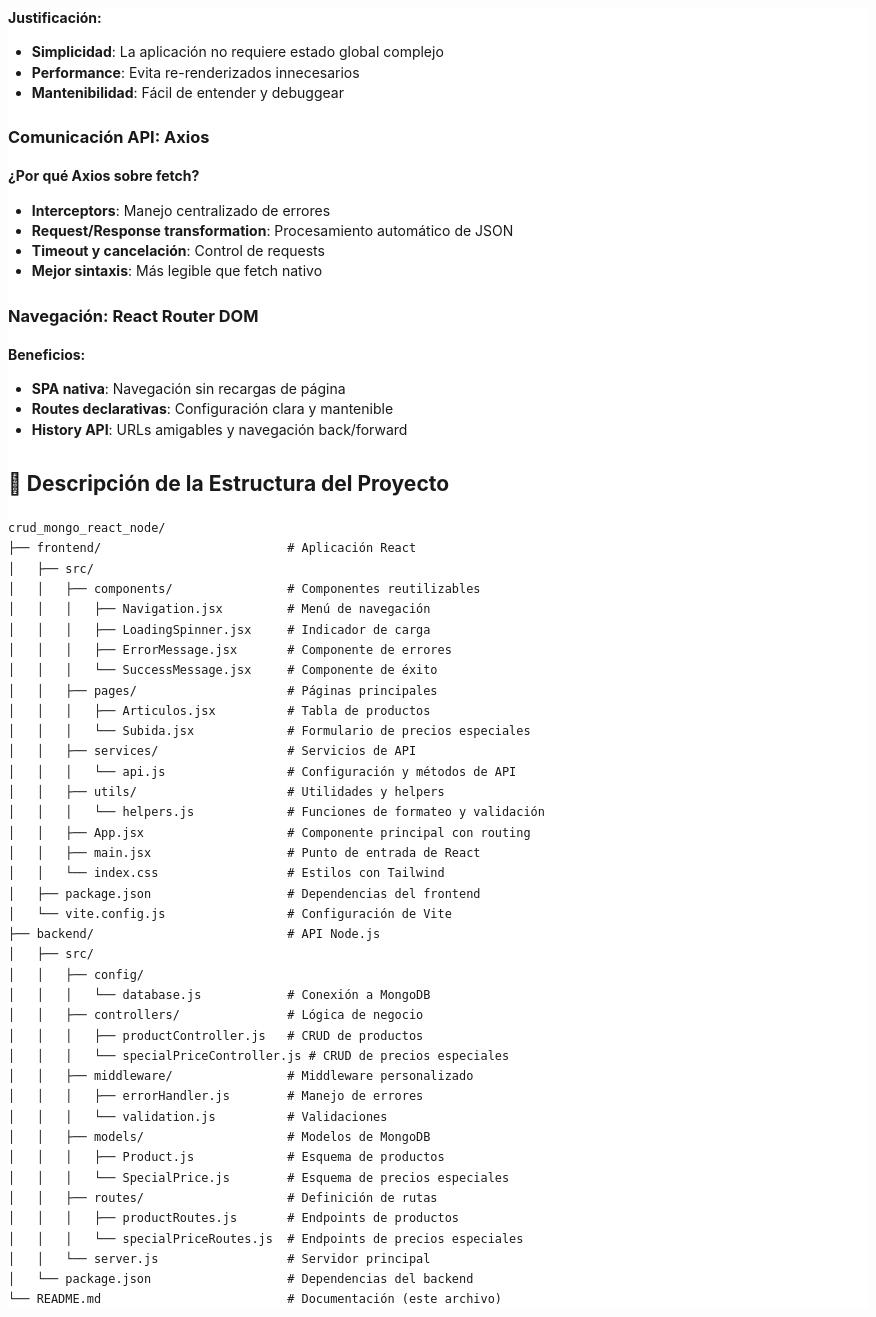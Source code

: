 **Justificación:**
- **Simplicidad**: La aplicación no requiere estado global complejo
- **Performance**: Evita re-renderizados innecesarios
- **Mantenibilidad**: Fácil de entender y debuggear

### Comunicación API: Axios

**¿Por qué Axios sobre fetch?**
- **Interceptors**: Manejo centralizado de errores
- **Request/Response transformation**: Procesamiento automático de JSON
- **Timeout y cancelación**: Control de requests
- **Mejor sintaxis**: Más legible que fetch nativo

### Navegación: React Router DOM

**Beneficios:**
- **SPA nativa**: Navegación sin recargas de página
- **Routes declarativas**: Configuración clara y mantenible
- **History API**: URLs amigables y navegación back/forward

## 📁 Descripción de la Estructura del Proyecto

```
crud_mongo_react_node/
├── frontend/                          # Aplicación React
│   ├── src/
│   │   ├── components/                # Componentes reutilizables
│   │   │   ├── Navigation.jsx         # Menú de navegación
│   │   │   ├── LoadingSpinner.jsx     # Indicador de carga
│   │   │   ├── ErrorMessage.jsx       # Componente de errores
│   │   │   └── SuccessMessage.jsx     # Componente de éxito
│   │   ├── pages/                     # Páginas principales
│   │   │   ├── Articulos.jsx          # Tabla de productos
│   │   │   └── Subida.jsx             # Formulario de precios especiales
│   │   ├── services/                  # Servicios de API
│   │   │   └── api.js                 # Configuración y métodos de API
│   │   ├── utils/                     # Utilidades y helpers
│   │   │   └── helpers.js             # Funciones de formateo y validación
│   │   ├── App.jsx                    # Componente principal con routing
│   │   ├── main.jsx                   # Punto de entrada de React
│   │   └── index.css                  # Estilos con Tailwind
│   ├── package.json                   # Dependencias del frontend
│   └── vite.config.js                 # Configuración de Vite
├── backend/                           # API Node.js
│   ├── src/
│   │   ├── config/
│   │   │   └── database.js            # Conexión a MongoDB
│   │   ├── controllers/               # Lógica de negocio
│   │   │   ├── productController.js   # CRUD de productos
│   │   │   └── specialPriceController.js # CRUD de precios especiales
│   │   ├── middleware/                # Middleware personalizado
│   │   │   ├── errorHandler.js        # Manejo de errores
│   │   │   └── validation.js          # Validaciones
│   │   ├── models/                    # Modelos de MongoDB
│   │   │   ├── Product.js             # Esquema de productos
│   │   │   └── SpecialPrice.js        # Esquema de precios especiales
│   │   ├── routes/                    # Definición de rutas
│   │   │   ├── productRoutes.js       # Endpoints de productos
│   │   │   └── specialPriceRoutes.js  # Endpoints de precios especiales
│   │   └── server.js                  # Servidor principal
│   └── package.json                   # Dependencias del backend
└── README.md                          # Documentación (este archivo)
```
